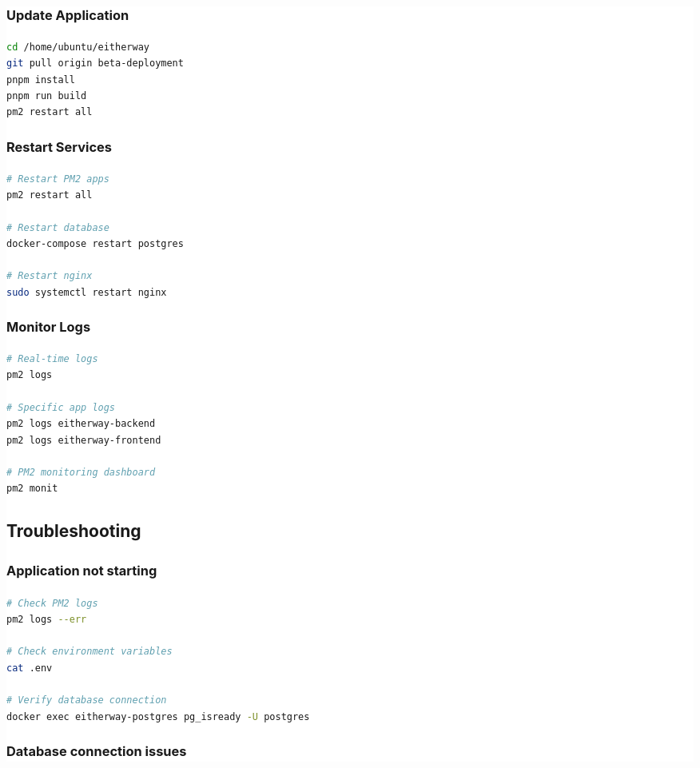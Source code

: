 ### Update Application

```bash
cd /home/ubuntu/eitherway
git pull origin beta-deployment
pnpm install
pnpm run build
pm2 restart all
```

### Restart Services

```bash
# Restart PM2 apps
pm2 restart all

# Restart database
docker-compose restart postgres

# Restart nginx
sudo systemctl restart nginx
```

### Monitor Logs

```bash
# Real-time logs
pm2 logs

# Specific app logs
pm2 logs eitherway-backend
pm2 logs eitherway-frontend

# PM2 monitoring dashboard
pm2 monit
```

## Troubleshooting

### Application not starting

```bash
# Check PM2 logs
pm2 logs --err

# Check environment variables
cat .env

# Verify database connection
docker exec eitherway-postgres pg_isready -U postgres
```

### Database connection issues
